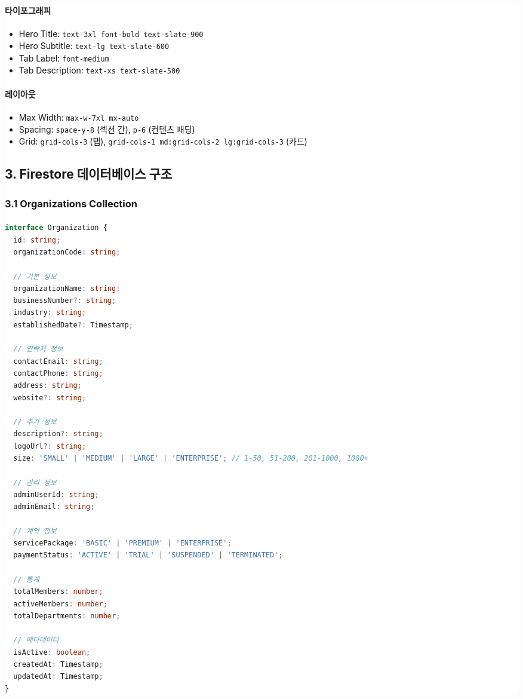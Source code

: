 #### 타이포그래피
- Hero Title: `text-3xl font-bold text-slate-900`
- Hero Subtitle: `text-lg text-slate-600`
- Tab Label: `font-medium`
- Tab Description: `text-xs text-slate-500`

#### 레이아웃
- Max Width: `max-w-7xl mx-auto`
- Spacing: `space-y-8` (섹션 간), `p-6` (컨텐츠 패딩)
- Grid: `grid-cols-3` (탭), `grid-cols-1 md:grid-cols-2 lg:grid-cols-3` (카드)

## 3. Firestore 데이터베이스 구조

### 3.1 Organizations Collection
```typescript
interface Organization {
  id: string;
  organizationCode: string;
  
  // 기본 정보
  organizationName: string;
  businessNumber?: string;
  industry: string;
  establishedDate?: Timestamp;
  
  // 연락처 정보
  contactEmail: string;
  contactPhone: string;
  address: string;
  website?: string;
  
  // 추가 정보
  description?: string;
  logoUrl?: string;
  size: 'SMALL' | 'MEDIUM' | 'LARGE' | 'ENTERPRISE'; // 1-50, 51-200, 201-1000, 1000+
  
  // 관리 정보
  adminUserId: string;
  adminEmail: string;
  
  // 계약 정보
  servicePackage: 'BASIC' | 'PREMIUM' | 'ENTERPRISE';
  paymentStatus: 'ACTIVE' | 'TRIAL' | 'SUSPENDED' | 'TERMINATED';
  
  // 통계
  totalMembers: number;
  activeMembers: number;
  totalDepartments: number;
  
  // 메타데이터
  isActive: boolean;
  createdAt: Timestamp;
  updatedAt: Timestamp;
}
```
